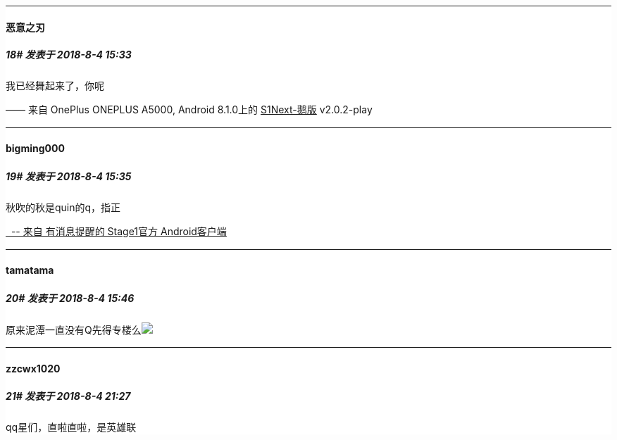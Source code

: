 





*****

####  恶意之刃  
##### 18#       发表于 2018-8-4 15:33




我已经舞起来了，你呢

—— 来自 OnePlus ONEPLUS A5000, Android 8.1.0上的 [S1Next-鹅版](https://github.com/ykrank/S1-Next/releases) v2.0.2-play







*****

####  bigming000  
##### 19#       发表于 2018-8-4 15:35




秋吹的秋是quin的q，指正

[  -- 来自 有消息提醒的 Stage1官方 Android客户端](https://www.coolapk.com/apk/140634)







*****

####  tamatama  
##### 20#       发表于 2018-8-4 15:46




原来泥潭一直没有Q先得专楼么<img src="https://static.saraba1st.com/image/smiley/face2017/068.png" referrerpolicy="no-referrer">







*****

####  zzcwx1020  
##### 21#       发表于 2018-8-4 21:27




qq星们，直啦直啦，是英雄联
